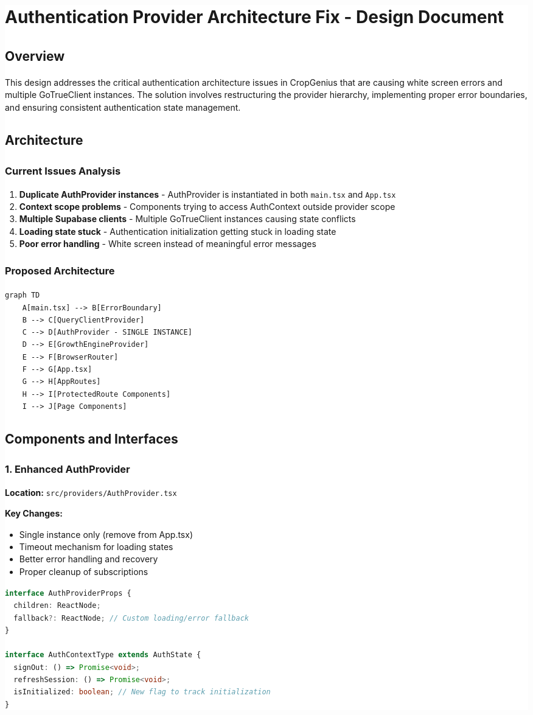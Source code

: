 # Authentication Provider Architecture Fix - Design Document

## Overview

This design addresses the critical authentication architecture issues in CropGenius that are causing white screen errors and multiple GoTrueClient instances. The solution involves restructuring the provider hierarchy, implementing proper error boundaries, and ensuring consistent authentication state management.

## Architecture

### Current Issues Analysis

1. **Duplicate AuthProvider instances** - AuthProvider is instantiated in both `main.tsx` and `App.tsx`
2. **Context scope problems** - Components trying to access AuthContext outside provider scope
3. **Multiple Supabase clients** - Multiple GoTrueClient instances causing state conflicts
4. **Loading state stuck** - Authentication initialization getting stuck in loading state
5. **Poor error handling** - White screen instead of meaningful error messages

### Proposed Architecture

```mermaid
graph TD
    A[main.tsx] --> B[ErrorBoundary]
    B --> C[QueryClientProvider]
    C --> D[AuthProvider - SINGLE INSTANCE]
    D --> E[GrowthEngineProvider]
    E --> F[BrowserRouter]
    F --> G[App.tsx]
    G --> H[AppRoutes]
    H --> I[ProtectedRoute Components]
    I --> J[Page Components]
```

## Components and Interfaces

### 1. Enhanced AuthProvider

**Location:** `src/providers/AuthProvider.tsx`

**Key Changes:**
- Single instance only (remove from App.tsx)
- Timeout mechanism for loading states
- Better error handling and recovery
- Proper cleanup of subscriptions

```typescript
interface AuthProviderProps {
  children: ReactNode;
  fallback?: ReactNode; // Custom loading/error fallback
}

interface AuthContextType extends AuthState {
  signOut: () => Promise<void>;
  refreshSession: () => Promise<void>;
  isInitialized: boolean; // New flag to track initialization
}
```
